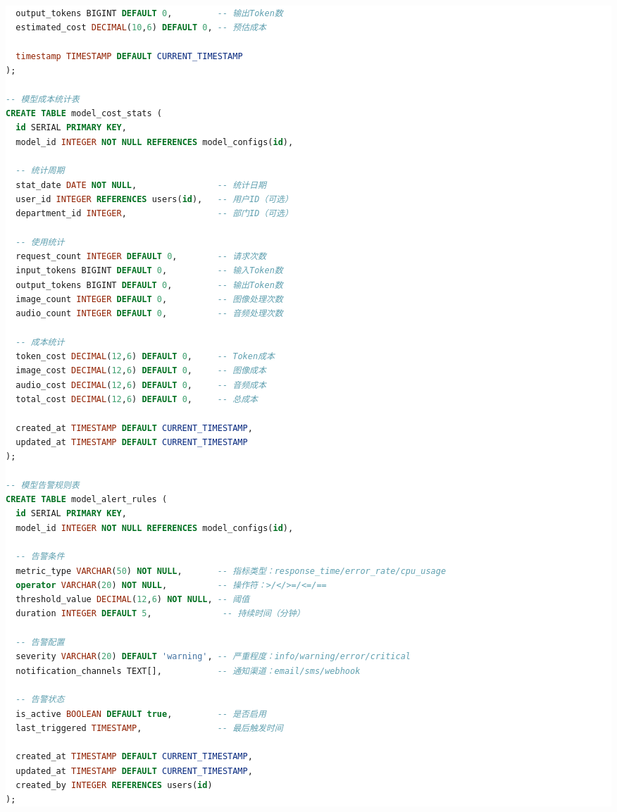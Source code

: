 ```sql
  output_tokens BIGINT DEFAULT 0,         -- 输出Token数
  estimated_cost DECIMAL(10,6) DEFAULT 0, -- 预估成本

  timestamp TIMESTAMP DEFAULT CURRENT_TIMESTAMP
);

-- 模型成本统计表
CREATE TABLE model_cost_stats (
  id SERIAL PRIMARY KEY,
  model_id INTEGER NOT NULL REFERENCES model_configs(id),

  -- 统计周期
  stat_date DATE NOT NULL,                -- 统计日期
  user_id INTEGER REFERENCES users(id),   -- 用户ID（可选）
  department_id INTEGER,                  -- 部门ID（可选）

  -- 使用统计
  request_count INTEGER DEFAULT 0,        -- 请求次数
  input_tokens BIGINT DEFAULT 0,          -- 输入Token数
  output_tokens BIGINT DEFAULT 0,         -- 输出Token数
  image_count INTEGER DEFAULT 0,          -- 图像处理次数
  audio_count INTEGER DEFAULT 0,          -- 音频处理次数

  -- 成本统计
  token_cost DECIMAL(12,6) DEFAULT 0,     -- Token成本
  image_cost DECIMAL(12,6) DEFAULT 0,     -- 图像成本
  audio_cost DECIMAL(12,6) DEFAULT 0,     -- 音频成本
  total_cost DECIMAL(12,6) DEFAULT 0,     -- 总成本

  created_at TIMESTAMP DEFAULT CURRENT_TIMESTAMP,
  updated_at TIMESTAMP DEFAULT CURRENT_TIMESTAMP
);

-- 模型告警规则表
CREATE TABLE model_alert_rules (
  id SERIAL PRIMARY KEY,
  model_id INTEGER NOT NULL REFERENCES model_configs(id),

  -- 告警条件
  metric_type VARCHAR(50) NOT NULL,       -- 指标类型：response_time/error_rate/cpu_usage
  operator VARCHAR(20) NOT NULL,          -- 操作符：>/</>=/<=/==
  threshold_value DECIMAL(12,6) NOT NULL, -- 阈值
  duration INTEGER DEFAULT 5,              -- 持续时间（分钟）

  -- 告警配置
  severity VARCHAR(20) DEFAULT 'warning', -- 严重程度：info/warning/error/critical
  notification_channels TEXT[],           -- 通知渠道：email/sms/webhook

  -- 告警状态
  is_active BOOLEAN DEFAULT true,         -- 是否启用
  last_triggered TIMESTAMP,               -- 最后触发时间

  created_at TIMESTAMP DEFAULT CURRENT_TIMESTAMP,
  updated_at TIMESTAMP DEFAULT CURRENT_TIMESTAMP,
  created_by INTEGER REFERENCES users(id)
);
```

